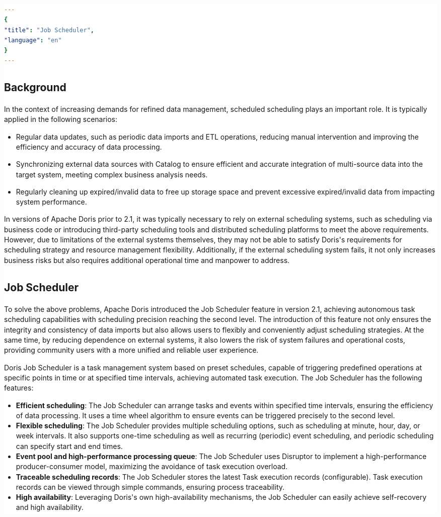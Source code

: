 ```yaml
---
{
"title": "Job Scheduler",
"language": "en"
}
---
```


## Background

In the context of increasing demands for refined data management, scheduled scheduling plays an important role. It is typically applied in the following scenarios:

- Regular data updates, such as periodic data imports and ETL operations, reducing manual intervention and improving the efficiency and accuracy of data processing.

- Synchronizing external data sources with Catalog to ensure efficient and accurate integration of multi-source data into the target system, meeting complex business analysis needs.

- Regularly cleaning up expired/invalid data to free up storage space and prevent excessive expired/invalid data from impacting system performance.

In versions of Apache Doris prior to 2.1, it was typically necessary to rely on external scheduling systems, such as scheduling via business code or introducing third-party scheduling tools and distributed scheduling platforms to meet the above requirements. However, due to limitations of the external systems themselves, they may not be able to satisfy Doris's requirements for scheduling strategy and resource management flexibility. Additionally, if the external scheduling system fails, it not only increases business risks but also requires additional operational time and manpower to address.

## Job Scheduler

To solve the above problems, Apache Doris introduced the Job Scheduler feature in version 2.1, achieving autonomous task scheduling capabilities with scheduling precision reaching the second level. The introduction of this feature not only ensures the integrity and consistency of data imports but also allows users to flexibly and conveniently adjust scheduling strategies. At the same time, by reducing dependence on external systems, it also lowers the risk of system failures and operational costs, providing community users with a more unified and reliable user experience.

Doris Job Scheduler is a task management system based on preset schedules, capable of triggering predefined operations at specific points in time or at specified time intervals, achieving automated task execution. The Job Scheduler has the following features:
- **Efficient scheduling**: The Job Scheduler can arrange tasks and events within specified time intervals, ensuring the efficiency of data processing. It uses a time wheel algorithm to ensure events can be triggered precisely to the second level.
- **Flexible scheduling**: The Job Scheduler provides multiple scheduling options, such as scheduling at minute, hour, day, or week intervals. It also supports one-time scheduling as well as recurring (periodic) event scheduling, and periodic scheduling can specify start and end times.
- **Event pool and high-performance processing queue**: The Job Scheduler uses Disruptor to implement a high-performance producer-consumer model, maximizing the avoidance of task execution overload.
- **Traceable scheduling records**: The Job Scheduler stores the latest Task execution records (configurable). Task execution records can be viewed through simple commands, ensuring process traceability.
- **High availability**: Leveraging Doris's own high-availability mechanisms, the Job Scheduler can easily achieve self-recovery and high availability.
